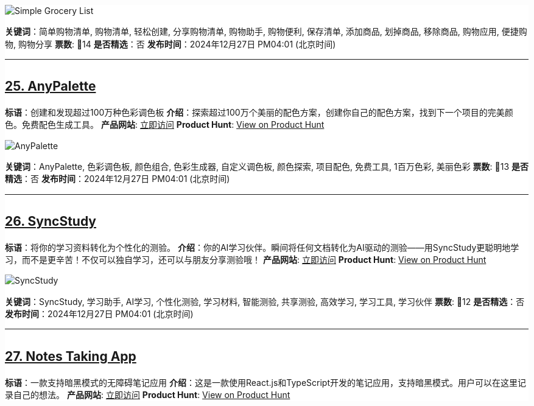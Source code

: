 ![Simple Grocery List](https://ph-files.imgix.net/1bd9aa35-dbc7-415c-a28c-f68ccb1afaaa.png?auto=format&fit=crop&frame=1&h=512&w=1024)

**关键词**：简单购物清单, 购物清单, 轻松创建, 分享购物清单, 购物助手, 购物便利, 保存清单, 添加商品, 划掉商品, 移除商品, 购物应用, 便捷购物, 购物分享
**票数**: 🔺14
**是否精选**：否
**发布时间**：2024年12月27日 PM04:01 (北京时间)

---

## [25. AnyPalette](https://www.producthunt.com/posts/anypalette?utm_campaign=producthunt-api&utm_medium=api-v2&utm_source=Application%3A+My_PH_APP+%28ID%3A+138680%29)
**标语**：创建和发现超过100万种色彩调色板
**介绍**：探索超过100万个美丽的配色方案，创建你自己的配色方案，找到下一个项目的完美颜色。免费配色生成工具。
**产品网站**: [立即访问](https://www.producthunt.com/r/PQRD6CRFZ5PEFR?utm_campaign=producthunt-api&utm_medium=api-v2&utm_source=Application%3A+My_PH_APP+%28ID%3A+138680%29)
**Product Hunt**: [View on Product Hunt](https://www.producthunt.com/posts/anypalette?utm_campaign=producthunt-api&utm_medium=api-v2&utm_source=Application%3A+My_PH_APP+%28ID%3A+138680%29)

![AnyPalette](https://ph-files.imgix.net/bd13ab86-debc-4c0d-a779-037cdcea90c2.png?auto=format&fit=crop&frame=1&h=512&w=1024)

**关键词**：AnyPalette, 色彩调色板, 颜色组合, 色彩生成器, 自定义调色板, 颜色探索, 项目配色, 免费工具, 1百万色彩, 美丽色彩
**票数**: 🔺13
**是否精选**：否
**发布时间**：2024年12月27日 PM04:01 (北京时间)

---

## [26. SyncStudy](https://www.producthunt.com/posts/syncstudy?utm_campaign=producthunt-api&utm_medium=api-v2&utm_source=Application%3A+My_PH_APP+%28ID%3A+138680%29)
**标语**：将你的学习资料转化为个性化的测验。
**介绍**：你的AI学习伙伴。瞬间将任何文档转化为AI驱动的测验——用SyncStudy更聪明地学习，而不是更辛苦！不仅可以独自学习，还可以与朋友分享测验哦！
**产品网站**: [立即访问](https://www.producthunt.com/r/VZJABFXGVMPFHY?utm_campaign=producthunt-api&utm_medium=api-v2&utm_source=Application%3A+My_PH_APP+%28ID%3A+138680%29)
**Product Hunt**: [View on Product Hunt](https://www.producthunt.com/posts/syncstudy?utm_campaign=producthunt-api&utm_medium=api-v2&utm_source=Application%3A+My_PH_APP+%28ID%3A+138680%29)

![SyncStudy](https://ph-files.imgix.net/b0f0ceae-9a00-42ea-9863-666333d9fa26.png?auto=format&fit=crop&frame=1&h=512&w=1024)

**关键词**：SyncStudy, 学习助手, AI学习, 个性化测验, 学习材料, 智能测验, 共享测验, 高效学习, 学习工具, 学习伙伴
**票数**: 🔺12
**是否精选**：否
**发布时间**：2024年12月27日 PM04:01 (北京时间)

---

## [27. Notes Taking App](https://www.producthunt.com/posts/notes-taking-app?utm_campaign=producthunt-api&utm_medium=api-v2&utm_source=Application%3A+My_PH_APP+%28ID%3A+138680%29)
**标语**：一款支持暗黑模式的无障碍笔记应用
**介绍**：这是一款使用React.js和TypeScript开发的笔记应用，支持暗黑模式。用户可以在这里记录自己的想法。
**产品网站**: [立即访问](https://www.producthunt.com/r/YTQNRURE5PRX73?utm_campaign=producthunt-api&utm_medium=api-v2&utm_source=Application%3A+My_PH_APP+%28ID%3A+138680%29)
**Product Hunt**: [View on Product Hunt](https://www.producthunt.com/posts/notes-taking-app?utm_campaign=producthunt-api&utm_medium=api-v2&utm_source=Application%3A+My_PH_APP+%28ID%3A+138680%29)
